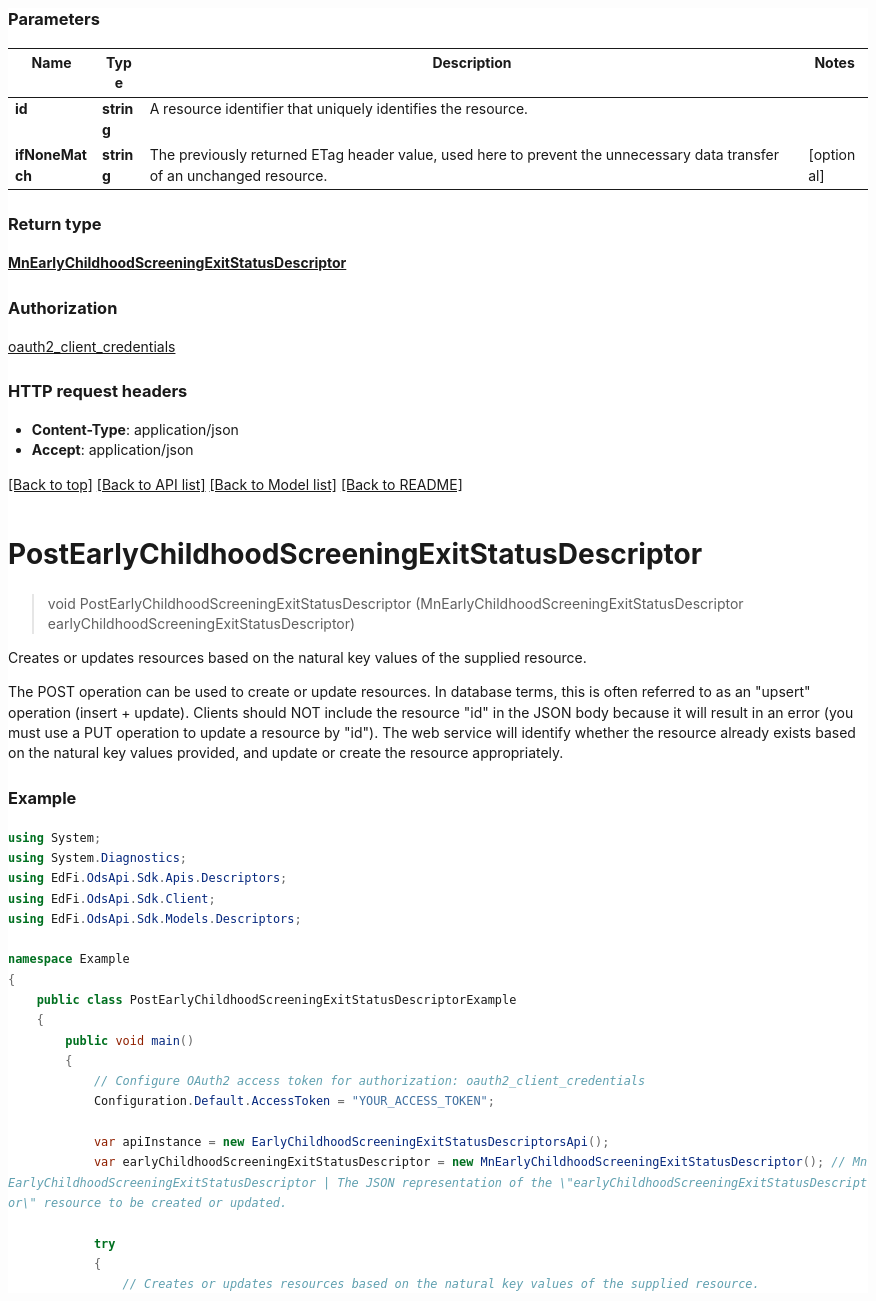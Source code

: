 ### Parameters

Name | Type | Description  | Notes
------------- | ------------- | ------------- | -------------
 **id** | **string**| A resource identifier that uniquely identifies the resource. | 
 **ifNoneMatch** | **string**| The previously returned ETag header value, used here to prevent the unnecessary data transfer of an unchanged resource. | [optional] 

### Return type

[**MnEarlyChildhoodScreeningExitStatusDescriptor**](MnEarlyChildhoodScreeningExitStatusDescriptor.md)

### Authorization

[oauth2_client_credentials](../README.md#oauth2_client_credentials)

### HTTP request headers

 - **Content-Type**: application/json
 - **Accept**: application/json

[[Back to top]](#) [[Back to API list]](../README.md#documentation-for-api-endpoints) [[Back to Model list]](../README.md#documentation-for-models) [[Back to README]](../README.md)

<a name="postearlychildhoodscreeningexitstatusdescriptor"></a>
# **PostEarlyChildhoodScreeningExitStatusDescriptor**
> void PostEarlyChildhoodScreeningExitStatusDescriptor (MnEarlyChildhoodScreeningExitStatusDescriptor earlyChildhoodScreeningExitStatusDescriptor)

Creates or updates resources based on the natural key values of the supplied resource.

The POST operation can be used to create or update resources. In database terms, this is often referred to as an \"upsert\" operation (insert + update). Clients should NOT include the resource \"id\" in the JSON body because it will result in an error (you must use a PUT operation to update a resource by \"id\"). The web service will identify whether the resource already exists based on the natural key values provided, and update or create the resource appropriately.

### Example
```csharp
using System;
using System.Diagnostics;
using EdFi.OdsApi.Sdk.Apis.Descriptors;
using EdFi.OdsApi.Sdk.Client;
using EdFi.OdsApi.Sdk.Models.Descriptors;

namespace Example
{
    public class PostEarlyChildhoodScreeningExitStatusDescriptorExample
    {
        public void main()
        {
            // Configure OAuth2 access token for authorization: oauth2_client_credentials
            Configuration.Default.AccessToken = "YOUR_ACCESS_TOKEN";

            var apiInstance = new EarlyChildhoodScreeningExitStatusDescriptorsApi();
            var earlyChildhoodScreeningExitStatusDescriptor = new MnEarlyChildhoodScreeningExitStatusDescriptor(); // MnEarlyChildhoodScreeningExitStatusDescriptor | The JSON representation of the \"earlyChildhoodScreeningExitStatusDescriptor\" resource to be created or updated.

            try
            {
                // Creates or updates resources based on the natural key values of the supplied resource.
```